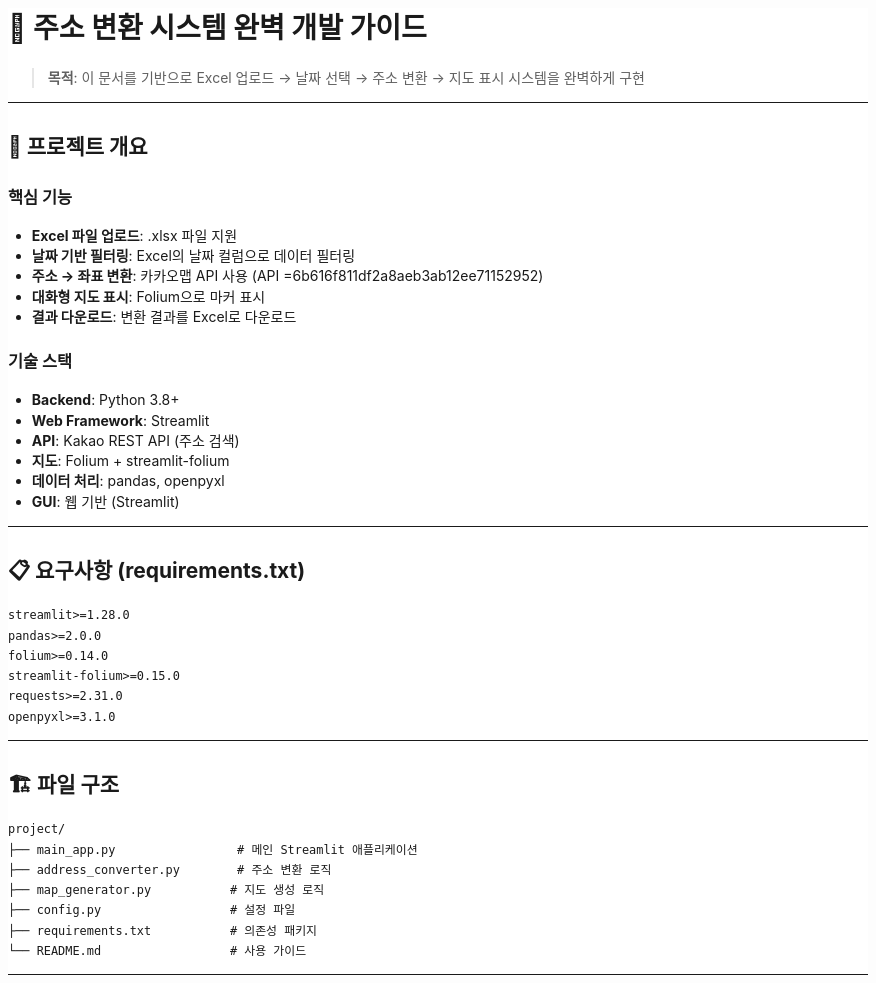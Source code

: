 # 📍 주소 변환 시스템 완벽 개발 가이드

> **목적**: 이 문서를 기반으로 Excel 업로드 → 날짜 선택 → 주소 변환 → 지도 표시 시스템을 완벽하게 구현

---

## 🎯 프로젝트 개요

### 핵심 기능
- **Excel 파일 업로드**: .xlsx 파일 지원
- **날짜 기반 필터링**: Excel의 날짜 컬럼으로 데이터 필터링
- **주소 → 좌표 변환**: 카카오맵 API 사용 (API =6b616f811df2a8aeb3ab12ee71152952)
- **대화형 지도 표시**: Folium으로 마커 표시
- **결과 다운로드**: 변환 결과를 Excel로 다운로드

### 기술 스택
- **Backend**: Python 3.8+
- **Web Framework**: Streamlit
- **API**: Kakao REST API (주소 검색)
- **지도**: Folium + streamlit-folium
- **데이터 처리**: pandas, openpyxl
- **GUI**: 웹 기반 (Streamlit)

---

## 📋 요구사항 (requirements.txt)

```
streamlit>=1.28.0
pandas>=2.0.0
folium>=0.14.0
streamlit-folium>=0.15.0
requests>=2.31.0
openpyxl>=3.1.0
```

---

## 🏗️ 파일 구조

```
project/
├── main_app.py                 # 메인 Streamlit 애플리케이션
├── address_converter.py        # 주소 변환 로직
├── map_generator.py           # 지도 생성 로직
├── config.py                  # 설정 파일
├── requirements.txt           # 의존성 패키지
└── README.md                  # 사용 가이드
```

---